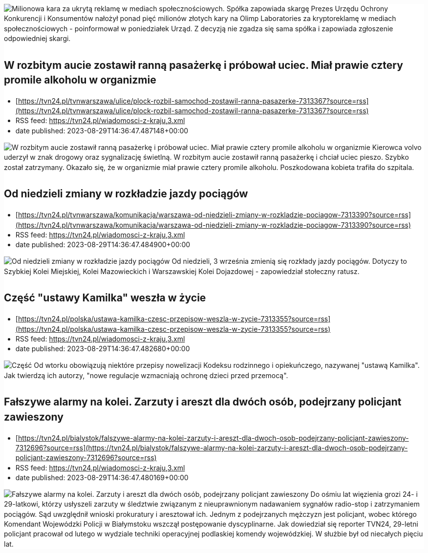 <img alt="Milionowa kara za ukrytą reklamę w mediach społecznościowych. Spółka zapowiada skargę" src="https://tvn24.pl/biznes/najnowsze/cdn-zdjecie3d0bb49cac64ec590633474b03a72647-polacy-coraz-czesciej-zazywaja-kolorowe-pastylki-do-kupienia-bez-recepty-w-kazdej-aptece-a-nawet-w-supermarketach-4187303/alternates/LANDSCAPE_1280" />
    Prezes Urzędu Ochrony Konkurencji i Konsumentów nałożył ponad pięć milionów złotych kary na Olimp Laboratories za kryptoreklamę w mediach społecznościowych - poinformował w poniedziałek Urząd. Z decyzją nie zgadza się sama spółka i zapowiada zgłoszenie odpowiedniej skargi.

## W rozbitym aucie zostawił ranną pasażerkę i próbował uciec. Miał prawie cztery promile alkoholu w organizmie
 - [https://tvn24.pl/tvnwarszawa/ulice/plock-rozbil-samochod-zostawil-ranna-pasazerke-7313367?source=rss](https://tvn24.pl/tvnwarszawa/ulice/plock-rozbil-samochod-zostawil-ranna-pasazerke-7313367?source=rss)
 - RSS feed: https://tvn24.pl/wiadomosci-z-kraju,3.xml
 - date published: 2023-08-29T14:36:47.487148+00:00

<img alt="W rozbitym aucie zostawił ranną pasażerkę i próbował uciec. Miał prawie cztery promile alkoholu w organizmie" src="https://tvn24.pl/tvnwarszawa/najnowsze/cdn-zdjecie-rejr10-wypadek-w-plocku-7313397/alternates/LANDSCAPE_1280" />
    Kierowca volvo uderzył w znak drogowy oraz sygnalizację świetlną. W rozbitym aucie zostawił ranną pasażerkę i chciał uciec pieszo. Szybko został zatrzymany. Okazało się, że w organizmie miał prawie cztery promile alkoholu. Poszkodowana kobieta trafiła do szpitala.

## Od niedzieli zmiany w rozkładzie jazdy pociągów
 - [https://tvn24.pl/tvnwarszawa/komunikacja/warszawa-od-niedzieli-zmiany-w-rozkladzie-pociagow-7313390?source=rss](https://tvn24.pl/tvnwarszawa/komunikacja/warszawa-od-niedzieli-zmiany-w-rozkladzie-pociagow-7313390?source=rss)
 - RSS feed: https://tvn24.pl/wiadomosci-z-kraju,3.xml
 - date published: 2023-08-29T14:36:47.484900+00:00

<img alt="Od niedzieli zmiany w rozkładzie jazdy pociągów" src="https://tvn24.pl/tvnwarszawa/najnowsze/cdn-zdjecie-6hb6a7-od-niedzieli-zmiany-w-rozkladzie-jazdy-pociagow-7313399/alternates/LANDSCAPE_1280" />
    Od niedzieli, 3 września zmienią się rozkłady jazdy pociągów. Dotyczy to Szybkiej Kolei Miejskiej, Kolei Mazowieckich i Warszawskiej Kolei Dojazdowej - zapowiedział stołeczny ratusz.

## Część "ustawy Kamilka" weszła w życie
 - [https://tvn24.pl/polska/ustawa-kamilka-czesc-przepisow-weszla-w-zycie-7313355?source=rss](https://tvn24.pl/polska/ustawa-kamilka-czesc-przepisow-weszla-w-zycie-7313355?source=rss)
 - RSS feed: https://tvn24.pl/wiadomosci-z-kraju,3.xml
 - date published: 2023-08-29T14:36:47.482680+00:00

<img alt="Część " src="https://tvn24.pl/najnowsze/cdn-zdjecie-bjzm0j-przemoc-wobec-dzieci-7143413/alternates/LANDSCAPE_1280" />
    Od wtorku obowiązują niektóre przepisy nowelizacji Kodeksu rodzinnego i opiekuńczego, nazywanej "ustawą Kamilka". Jak twierdzą ich autorzy, "nowe regulacje wzmacniają ochronę dzieci przed przemocą".

## Fałszywe alarmy na kolei. Zarzuty i areszt dla dwóch osób, podejrzany policjant zawieszony
 - [https://tvn24.pl/bialystok/falszywe-alarmy-na-kolei-zarzuty-i-areszt-dla-dwoch-osob-podejrzany-policjant-zawieszony-7312696?source=rss](https://tvn24.pl/bialystok/falszywe-alarmy-na-kolei-zarzuty-i-areszt-dla-dwoch-osob-podejrzany-policjant-zawieszony-7312696?source=rss)
 - RSS feed: https://tvn24.pl/wiadomosci-z-kraju,3.xml
 - date published: 2023-08-29T14:36:47.480169+00:00

<img alt="Fałszywe alarmy na kolei. Zarzuty i areszt dla dwóch osób, podejrzany policjant zawieszony" src="https://tvn24.pl/najnowsze/cdn-zdjecie-nxbemg-tory-kolejowe-zdjecie-ilustracyjne-6554987/alternates/LANDSCAPE_1280" />
    Do ośmiu lat więzienia grozi 24- i 29-latkowi, którzy usłyszeli zarzuty w śledztwie związanym z nieuprawnionym nadawaniem sygnałów radio-stop i zatrzymaniem pociągów. Sąd uwzględnił wnioski prokuratury i aresztował ich. Jednym z podejrzanych mężczyzn jest policjant, wobec którego Komendant Wojewódzki Policji w Białymstoku wszczął postępowanie dyscyplinarne. Jak dowiedział się reporter TVN24, 29-letni policjant pracował od lutego w wydziale techniki operacyjnej podlaskiej komendy wojewódzkiej. W służbie był od niecałych pięciu lat.
